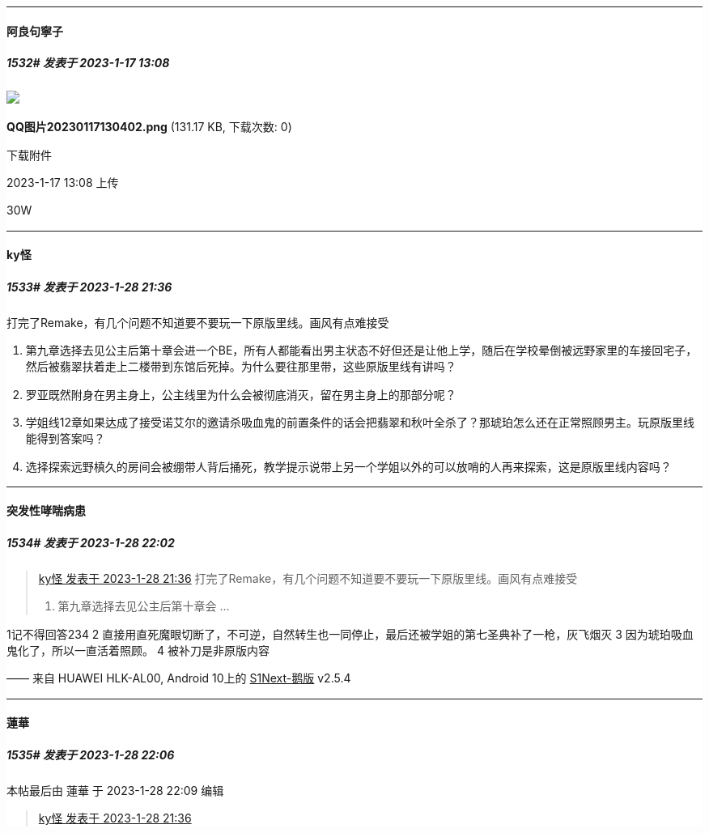 

*****

####  阿良句寧子  
##### 1532#       发表于 2023-1-17 13:08

<img src="https://img.saraba1st.com/forum/202301/17/130810k0jc1q0vv0ai34v3.png" referrerpolicy="no-referrer">

<strong>QQ图片20230117130402.png</strong> (131.17 KB, 下载次数: 0)

下载附件

2023-1-17 13:08 上传

30W

*****

####  ky怪  
##### 1533#       发表于 2023-1-28 21:36

打完了Remake，有几个问题不知道要不要玩一下原版里线。画风有点难接受

1. 第九章选择去见公主后第十章会进一个BE，所有人都能看出男主状态不好但还是让他上学，随后在学校晕倒被远野家里的车接回宅子，然后被翡翠扶着走上二楼带到东馆后死掉。为什么要往那里带，这些原版里线有讲吗？

2. 罗亚既然附身在男主身上，公主线里为什么会被彻底消灭，留在男主身上的那部分呢？

3. 学姐线12章如果达成了接受诺艾尔的邀请杀吸血鬼的前置条件的话会把翡翠和秋叶全杀了？那琥珀怎么还在正常照顾男主。玩原版里线能得到答案吗？

4. 选择探索远野槙久的房间会被绷带人背后捅死，教学提示说带上另一个学姐以外的可以放哨的人再来探索，这是原版里线内容吗？


*****

####  突发性哮喘病患  
##### 1534#       发表于 2023-1-28 22:02

<blockquote><a href="httphttps://bbs.saraba1st.com/2b/forum.php?mod=redirect&amp;goto=findpost&amp;pid=59521106&amp;ptid=1980597" target="_blank">ky怪 发表于 2023-1-28 21:36</a>
打完了Remake，有几个问题不知道要不要玩一下原版里线。画风有点难接受

1. 第九章选择去见公主后第十章会 ...</blockquote>
1记不得回答234 
2 直接用直死魔眼切断了，不可逆，自然转生也一同停止，最后还被学姐的第七圣典补了一枪，灰飞烟灭
3 因为琥珀吸血鬼化了，所以一直活着照顾。 
4 被补刀是非原版内容

—— 来自 HUAWEI HLK-AL00, Android 10上的 [S1Next-鹅版](https://github.com/ykrank/S1-Next/releases) v2.5.4


*****

####  蓮華  
##### 1535#       发表于 2023-1-28 22:06

 本帖最后由 蓮華 于 2023-1-28 22:09 编辑 
<blockquote><a href="httphttps://bbs.saraba1st.com/2b/forum.php?mod=redirect&amp;goto=findpost&amp;pid=59521106&amp;ptid=1980597" target="_blank">ky怪 发表于 2023-1-28 21:36</a>
